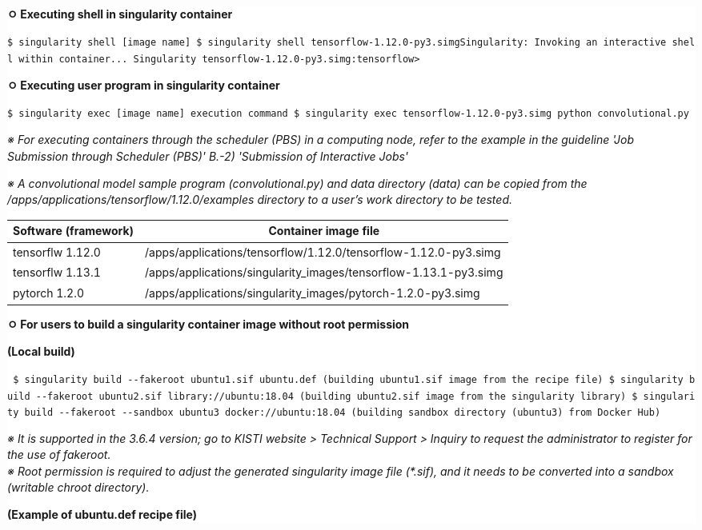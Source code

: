 &#x20;

**ㅇ Executing shell in singularity container**

```
$ singularity shell [image name] $ singularity shell tensorflow-1.12.0-py3.simgSingularity: Invoking an interactive shell within container... Singularity tensorflow-1.12.0-py3.simg:tensorflow>
```

&#x20;

&#x20;

**ㅇ Executing user program in singularity container**

```
$ singularity exec [image name] execution command $ singularity exec tensorflow-1.12.0-py3.simg python convolutional.py
```

_※ For executing containers through the scheduler (PBS) in a computing node, refer to the example in the guideline 'Job Submission through Scheduler (PBS)' B.-2) 'Submission of Interactive Jobs'_

_※ A convolutional model sample program (convolutional.py) and data directory (data) can be copied from the /apps/applications/tensorflow/1.12.0/examples directory to a user’s work directory to be tested._

&#x20;

| **Software (framework)** | **Container image file**                                          |
| ------------------------ | ----------------------------------------------------------------- |
| tensorflw 1.12.0         | /apps/applications/tensorflow/1.12.0/tensorflow-1.12.0-py3.simg   |
| tensorflw 1.13.1         | /apps/applications/singularity\_images/tensorflow-1.13.1-py3.simg |
| pytorch 1.2.0            | /apps/applications/singularity\_images/pytorch-1.2.0-py3.simg     |

&#x20;

&#x20;

**ㅇ For users to build a singularity container image without root permission**

**(Local build)**

```
 $ singularity build --fakeroot ubuntu1.sif ubuntu.def (building ubuntu1.sif image from the recipe file) $ singularity build --fakeroot ubuntu2.sif library://ubuntu:18.04 (building ubuntu2.sif image from the singularity library) $ singularity build --fakeroot --sandbox ubuntu3 docker://ubuntu:18.04 (building sandbox directory (ubuntu3) from Docker Hub)
```

_※ It is supported in the 3.6.4 version; go to KISTI website > Technical Support > Inquiry to request the administrator to register for the use of fakeroot._\
_※ Root permission is required to adjust the generated singularity image file (\*.sif), and it needs to be converted into a sandbox (writable chroot directory)._

&#x20;

**(Example of ubuntu.def recipe file)**
